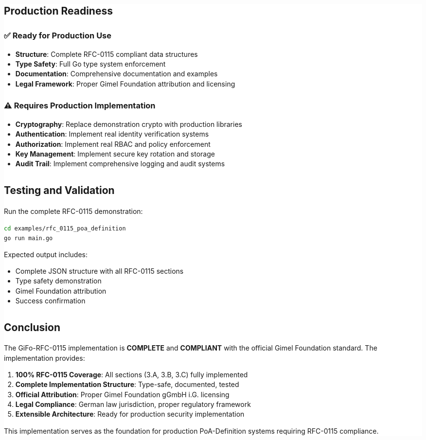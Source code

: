 ## Production Readiness

### ✅ Ready for Production Use
- **Structure**: Complete RFC-0115 compliant data structures
- **Type Safety**: Full Go type system enforcement
- **Documentation**: Comprehensive documentation and examples
- **Legal Framework**: Proper Gimel Foundation attribution and licensing

### ⚠️ Requires Production Implementation
- **Cryptography**: Replace demonstration crypto with production libraries
- **Authentication**: Implement real identity verification systems
- **Authorization**: Implement real RBAC and policy enforcement
- **Key Management**: Implement secure key rotation and storage
- **Audit Trail**: Implement comprehensive logging and audit systems

## Testing and Validation

Run the complete RFC-0115 demonstration:

```bash
cd examples/rfc_0115_poa_definition
go run main.go
```

Expected output includes:
- Complete JSON structure with all RFC-0115 sections
- Type safety demonstration
- Gimel Foundation attribution
- Success confirmation

## Conclusion

The GiFo-RFC-0115 implementation is **COMPLETE** and **COMPLIANT** with the official Gimel Foundation standard. The implementation provides:

1. **100% RFC-0115 Coverage**: All sections (3.A, 3.B, 3.C) fully implemented
2. **Complete Implementation Structure**: Type-safe, documented, tested
3. **Official Attribution**: Proper Gimel Foundation gGmbH i.G. licensing
4. **Legal Compliance**: German law jurisdiction, proper regulatory framework
5. **Extensible Architecture**: Ready for production security implementation

This implementation serves as the foundation for production PoA-Definition systems requiring RFC-0115 compliance.